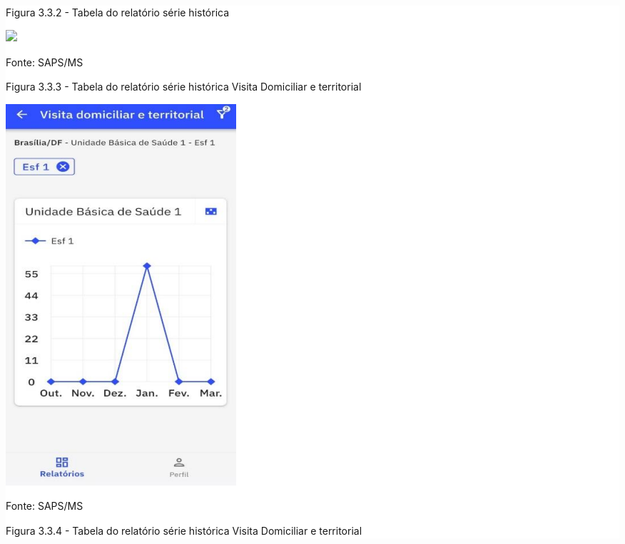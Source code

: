Figura 3.3.2 - Tabela do relatório série histórica

![](media/image30.png)

Fonte: SAPS/MS

Figura 3.3.3 - Tabela do relatório série histórica Visita Domiciliar e territorial

![](media/figuravisita.png)

Fonte: SAPS/MS

Figura 3.3.4 - Tabela do relatório série histórica Visita Domiciliar e territorial 
